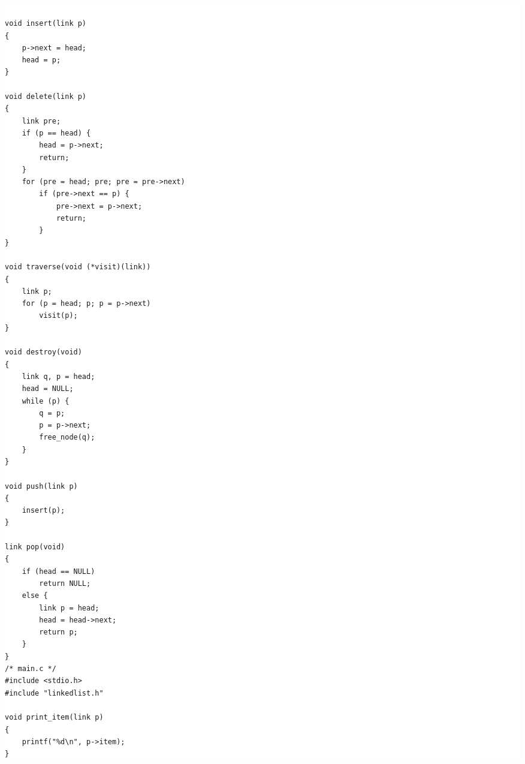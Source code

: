 ```

void insert(link p)
{
	p->next = head;
	head = p;
}

void delete(link p)
{
	link pre;
	if (p == head) {
		head = p->next;
		return;
	}
	for (pre = head; pre; pre = pre->next)
		if (pre->next == p) {
			pre->next = p->next;
			return;
		}
}

void traverse(void (*visit)(link))
{
	link p;
	for (p = head; p; p = p->next)
		visit(p);
}

void destroy(void)
{
	link q, p = head;
	head = NULL;
	while (p) {
		q = p;
		p = p->next;
		free_node(q);
	}
}

void push(link p)
{
	insert(p);
}

link pop(void)
{
	if (head == NULL)
		return NULL;
	else {
		link p = head;
		head = head->next;
		return p;
	}
}
/* main.c */
#include <stdio.h>
#include "linkedlist.h"

void print_item(link p)
{
	printf("%d\n", p->item); 
}

```
